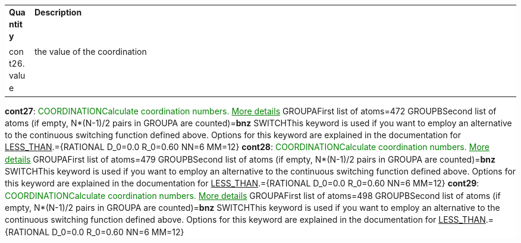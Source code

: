<span style="display:none;" id="data/T4L_benzene/opes_flooding/template_barr30/plumed_contact_6_12.datcont26">The COORDINATION action with label <b>cont26</b> calculates the following quantities:<table  align="center" frame="void" width="95%" cellpadding="5%"><tr><td width="5%"><b> Quantity </b>  </td><td><b> Description </b> </td></tr><tr><td width="5%">cont26.value</td><td>the value of the coordination</td></tr></table></span><b name="data/T4L_benzene/opes_flooding/template_barr30/plumed_contact_6_12.datcont27" onclick='showPath("data/T4L_benzene/opes_flooding/template_barr30/plumed_contact_6_12.dat","data/T4L_benzene/opes_flooding/template_barr30/plumed_contact_6_12.datcont27","data/T4L_benzene/opes_flooding/template_barr30/plumed_contact_6_12.datcont27","brown")'>cont27</b>: <span class="plumedtooltip" style="color:green">COORDINATION<span class="right">Calculate coordination numbers. <a href="https://www.plumed.org/doc-master/user-doc/html/COORDINATION" style="color:green">More details</a><i></i></span></span> <span class="plumedtooltip">GROUPA<span class="right">First list of atoms<i></i></span></span>=472 <span class="plumedtooltip">GROUPB<span class="right">Second list of atoms (if empty, N*(N-1)/2 pairs in GROUPA are counted)<i></i></span></span>=<b name="data/T4L_benzene/opes_flooding/template_barr30/plumed_contact_6_12.datbnz">bnz</b> <span class="plumedtooltip">SWITCH<span class="right">This keyword is used if you want to employ an alternative to the continuous switching function defined above. Options for this keyword are explained in the documentation for <a href="https://www.plumed.org/doc-master/user-doc/html/LESS_THAN">LESS_THAN</a>.<i></i></span></span>={RATIONAL D_0=0.0 R_0=0.60 NN=6 MM=12}
<span style="display:none;" id="data/T4L_benzene/opes_flooding/template_barr30/plumed_contact_6_12.datcont27">The COORDINATION action with label <b>cont27</b> calculates the following quantities:<table  align="center" frame="void" width="95%" cellpadding="5%"><tr><td width="5%"><b> Quantity </b>  </td><td><b> Description </b> </td></tr><tr><td width="5%">cont27.value</td><td>the value of the coordination</td></tr></table></span><b name="data/T4L_benzene/opes_flooding/template_barr30/plumed_contact_6_12.datcont28" onclick='showPath("data/T4L_benzene/opes_flooding/template_barr30/plumed_contact_6_12.dat","data/T4L_benzene/opes_flooding/template_barr30/plumed_contact_6_12.datcont28","data/T4L_benzene/opes_flooding/template_barr30/plumed_contact_6_12.datcont28","brown")'>cont28</b>: <span class="plumedtooltip" style="color:green">COORDINATION<span class="right">Calculate coordination numbers. <a href="https://www.plumed.org/doc-master/user-doc/html/COORDINATION" style="color:green">More details</a><i></i></span></span> <span class="plumedtooltip">GROUPA<span class="right">First list of atoms<i></i></span></span>=479 <span class="plumedtooltip">GROUPB<span class="right">Second list of atoms (if empty, N*(N-1)/2 pairs in GROUPA are counted)<i></i></span></span>=<b name="data/T4L_benzene/opes_flooding/template_barr30/plumed_contact_6_12.datbnz">bnz</b> <span class="plumedtooltip">SWITCH<span class="right">This keyword is used if you want to employ an alternative to the continuous switching function defined above. Options for this keyword are explained in the documentation for <a href="https://www.plumed.org/doc-master/user-doc/html/LESS_THAN">LESS_THAN</a>.<i></i></span></span>={RATIONAL D_0=0.0 R_0=0.60 NN=6 MM=12}
<span style="display:none;" id="data/T4L_benzene/opes_flooding/template_barr30/plumed_contact_6_12.datcont28">The COORDINATION action with label <b>cont28</b> calculates the following quantities:<table  align="center" frame="void" width="95%" cellpadding="5%"><tr><td width="5%"><b> Quantity </b>  </td><td><b> Description </b> </td></tr><tr><td width="5%">cont28.value</td><td>the value of the coordination</td></tr></table></span><b name="data/T4L_benzene/opes_flooding/template_barr30/plumed_contact_6_12.datcont29" onclick='showPath("data/T4L_benzene/opes_flooding/template_barr30/plumed_contact_6_12.dat","data/T4L_benzene/opes_flooding/template_barr30/plumed_contact_6_12.datcont29","data/T4L_benzene/opes_flooding/template_barr30/plumed_contact_6_12.datcont29","brown")'>cont29</b>: <span class="plumedtooltip" style="color:green">COORDINATION<span class="right">Calculate coordination numbers. <a href="https://www.plumed.org/doc-master/user-doc/html/COORDINATION" style="color:green">More details</a><i></i></span></span> <span class="plumedtooltip">GROUPA<span class="right">First list of atoms<i></i></span></span>=498 <span class="plumedtooltip">GROUPB<span class="right">Second list of atoms (if empty, N*(N-1)/2 pairs in GROUPA are counted)<i></i></span></span>=<b name="data/T4L_benzene/opes_flooding/template_barr30/plumed_contact_6_12.datbnz">bnz</b> <span class="plumedtooltip">SWITCH<span class="right">This keyword is used if you want to employ an alternative to the continuous switching function defined above. Options for this keyword are explained in the documentation for <a href="https://www.plumed.org/doc-master/user-doc/html/LESS_THAN">LESS_THAN</a>.<i></i></span></span>={RATIONAL D_0=0.0 R_0=0.60 NN=6 MM=12}